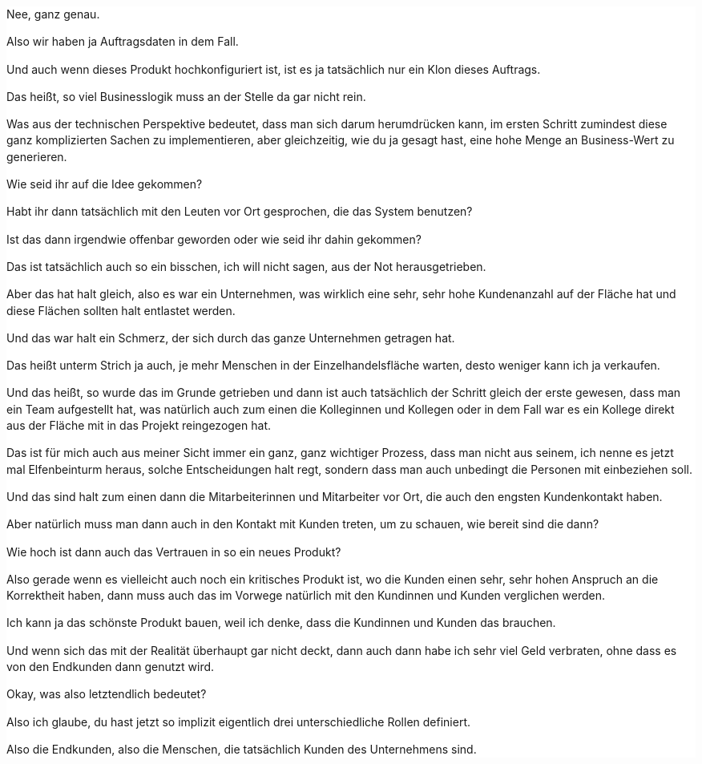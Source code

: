 Nee, ganz genau.

Also wir haben ja Auftragsdaten in dem Fall.

Und auch wenn dieses Produkt hochkonfiguriert ist, ist es ja tatsächlich nur ein Klon dieses Auftrags.

Das heißt, so viel Businesslogik muss an der Stelle da gar nicht rein.

Was aus der technischen Perspektive bedeutet, dass man sich darum herumdrücken kann, im ersten Schritt zumindest diese ganz komplizierten Sachen zu implementieren, aber gleichzeitig, wie du ja gesagt hast, eine hohe Menge an Business-Wert zu generieren.

Wie seid ihr auf die Idee gekommen?

Habt ihr dann tatsächlich mit den Leuten vor Ort gesprochen, die das System benutzen?

Ist das dann irgendwie offenbar geworden oder wie seid ihr dahin gekommen?

Das ist tatsächlich auch so ein bisschen, ich will nicht sagen, aus der Not herausgetrieben.

Aber das hat halt gleich, also es war ein Unternehmen, was wirklich eine sehr, sehr hohe Kundenanzahl auf der Fläche hat und diese Flächen sollten halt entlastet werden.

Und das war halt ein Schmerz, der sich durch das ganze Unternehmen getragen hat.

Das heißt unterm Strich ja auch, je mehr Menschen in der Einzelhandelsfläche warten, desto weniger kann ich ja verkaufen.

Und das heißt, so wurde das im Grunde getrieben und dann ist auch tatsächlich der Schritt gleich der erste gewesen, dass man ein Team aufgestellt hat, was natürlich auch zum einen die Kolleginnen und Kollegen oder in dem Fall war es ein Kollege direkt aus der Fläche mit in das Projekt reingezogen hat.

Das ist für mich auch aus meiner Sicht immer ein ganz, ganz wichtiger Prozess, dass man nicht aus seinem, ich nenne es jetzt mal Elfenbeinturm heraus, solche Entscheidungen halt regt, sondern dass man auch unbedingt die Personen mit einbeziehen soll.

Und das sind halt zum einen dann die Mitarbeiterinnen und Mitarbeiter vor Ort, die auch den engsten Kundenkontakt haben.

Aber natürlich muss man dann auch in den Kontakt mit Kunden treten, um zu schauen, wie bereit sind die dann?

Wie hoch ist dann auch das Vertrauen in so ein neues Produkt?

Also gerade wenn es vielleicht auch noch ein kritisches Produkt ist, wo die Kunden einen sehr, sehr hohen Anspruch an die Korrektheit haben, dann muss auch das im Vorwege natürlich mit den Kundinnen und Kunden verglichen werden.

Ich kann ja das schönste Produkt bauen, weil ich denke, dass die Kundinnen und Kunden das brauchen.

Und wenn sich das mit der Realität überhaupt gar nicht deckt, dann auch dann habe ich sehr viel Geld verbraten, ohne dass es von den Endkunden dann genutzt wird.

Okay, was also letztendlich bedeutet?

Also ich glaube, du hast jetzt so implizit eigentlich drei unterschiedliche Rollen definiert.

Also die Endkunden, also die Menschen, die tatsächlich Kunden des Unternehmens sind.
